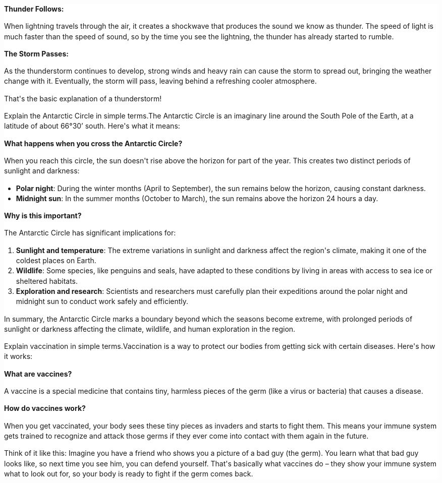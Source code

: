 **Thunder Follows:**

When lightning travels through the air, it creates a shockwave that produces the sound we know as thunder. The speed of light is much faster than the speed of sound, so by the time you see the lightning, the thunder has already started to rumble.

**The Storm Passes:**

As the thunderstorm continues to develop, strong winds and heavy rain can cause the storm to spread out, bringing the weather change with it. Eventually, the storm will pass, leaving behind a refreshing cooler atmosphere.

That's the basic explanation of a thunderstorm!
<end>

Explain the Antarctic Circle in simple terms.<start>The Antarctic Circle is an imaginary line around the South Pole of the Earth, at a latitude of about 66°30’ south. Here's what it means:

**What happens when you cross the Antarctic Circle?**

When you reach this circle, the sun doesn't rise above the horizon for part of the year. This creates two distinct periods of sunlight and darkness:

* **Polar night**: During the winter months (April to September), the sun remains below the horizon, causing constant darkness.
* **Midnight sun**: In the summer months (October to March), the sun remains above the horizon 24 hours a day.

**Why is this important?**

The Antarctic Circle has significant implications for:

1. **Sunlight and temperature**: The extreme variations in sunlight and darkness affect the region's climate, making it one of the coldest places on Earth.
2. **Wildlife**: Some species, like penguins and seals, have adapted to these conditions by living in areas with access to sea ice or sheltered habitats.
3. **Exploration and research**: Scientists and researchers must carefully plan their expeditions around the polar night and midnight sun to conduct work safely and efficiently.

In summary, the Antarctic Circle marks a boundary beyond which the seasons become extreme, with prolonged periods of sunlight or darkness affecting the climate, wildlife, and human exploration in the region.
<end>

Explain vaccination in simple terms.<start>Vaccination is a way to protect our bodies from getting sick with certain diseases. Here's how it works:

**What are vaccines?**

A vaccine is a special medicine that contains tiny, harmless pieces of the germ (like a virus or bacteria) that causes a disease.

**How do vaccines work?**

When you get vaccinated, your body sees these tiny pieces as invaders and starts to fight them. This means your immune system gets trained to recognize and attack those germs if they ever come into contact with them again in the future.

Think of it like this: Imagine you have a friend who shows you a picture of a bad guy (the germ). You learn what that bad guy looks like, so next time you see him, you can defend yourself. That's basically what vaccines do – they show your immune system what to look out for, so your body is ready to fight if the germ comes back.
